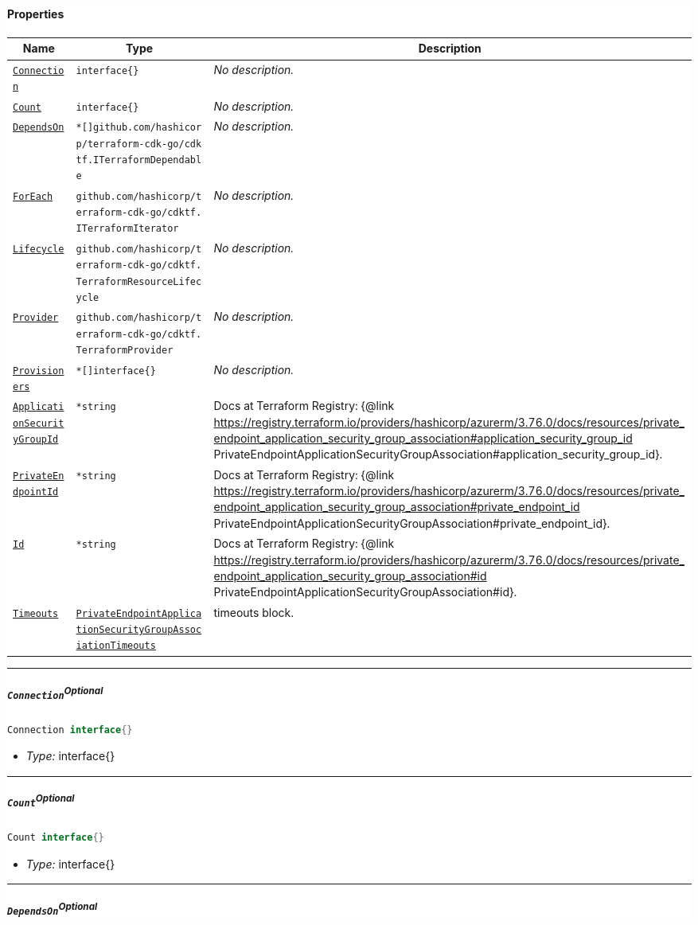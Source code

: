 #### Properties <a name="Properties" id="Properties"></a>

| **Name** | **Type** | **Description** |
| --- | --- | --- |
| <code><a href="#@cdktf/provider-azurerm.privateEndpointApplicationSecurityGroupAssociation.PrivateEndpointApplicationSecurityGroupAssociationConfig.property.connection">Connection</a></code> | <code>interface{}</code> | *No description.* |
| <code><a href="#@cdktf/provider-azurerm.privateEndpointApplicationSecurityGroupAssociation.PrivateEndpointApplicationSecurityGroupAssociationConfig.property.count">Count</a></code> | <code>interface{}</code> | *No description.* |
| <code><a href="#@cdktf/provider-azurerm.privateEndpointApplicationSecurityGroupAssociation.PrivateEndpointApplicationSecurityGroupAssociationConfig.property.dependsOn">DependsOn</a></code> | <code>*[]github.com/hashicorp/terraform-cdk-go/cdktf.ITerraformDependable</code> | *No description.* |
| <code><a href="#@cdktf/provider-azurerm.privateEndpointApplicationSecurityGroupAssociation.PrivateEndpointApplicationSecurityGroupAssociationConfig.property.forEach">ForEach</a></code> | <code>github.com/hashicorp/terraform-cdk-go/cdktf.ITerraformIterator</code> | *No description.* |
| <code><a href="#@cdktf/provider-azurerm.privateEndpointApplicationSecurityGroupAssociation.PrivateEndpointApplicationSecurityGroupAssociationConfig.property.lifecycle">Lifecycle</a></code> | <code>github.com/hashicorp/terraform-cdk-go/cdktf.TerraformResourceLifecycle</code> | *No description.* |
| <code><a href="#@cdktf/provider-azurerm.privateEndpointApplicationSecurityGroupAssociation.PrivateEndpointApplicationSecurityGroupAssociationConfig.property.provider">Provider</a></code> | <code>github.com/hashicorp/terraform-cdk-go/cdktf.TerraformProvider</code> | *No description.* |
| <code><a href="#@cdktf/provider-azurerm.privateEndpointApplicationSecurityGroupAssociation.PrivateEndpointApplicationSecurityGroupAssociationConfig.property.provisioners">Provisioners</a></code> | <code>*[]interface{}</code> | *No description.* |
| <code><a href="#@cdktf/provider-azurerm.privateEndpointApplicationSecurityGroupAssociation.PrivateEndpointApplicationSecurityGroupAssociationConfig.property.applicationSecurityGroupId">ApplicationSecurityGroupId</a></code> | <code>*string</code> | Docs at Terraform Registry: {@link https://registry.terraform.io/providers/hashicorp/azurerm/3.76.0/docs/resources/private_endpoint_application_security_group_association#application_security_group_id PrivateEndpointApplicationSecurityGroupAssociation#application_security_group_id}. |
| <code><a href="#@cdktf/provider-azurerm.privateEndpointApplicationSecurityGroupAssociation.PrivateEndpointApplicationSecurityGroupAssociationConfig.property.privateEndpointId">PrivateEndpointId</a></code> | <code>*string</code> | Docs at Terraform Registry: {@link https://registry.terraform.io/providers/hashicorp/azurerm/3.76.0/docs/resources/private_endpoint_application_security_group_association#private_endpoint_id PrivateEndpointApplicationSecurityGroupAssociation#private_endpoint_id}. |
| <code><a href="#@cdktf/provider-azurerm.privateEndpointApplicationSecurityGroupAssociation.PrivateEndpointApplicationSecurityGroupAssociationConfig.property.id">Id</a></code> | <code>*string</code> | Docs at Terraform Registry: {@link https://registry.terraform.io/providers/hashicorp/azurerm/3.76.0/docs/resources/private_endpoint_application_security_group_association#id PrivateEndpointApplicationSecurityGroupAssociation#id}. |
| <code><a href="#@cdktf/provider-azurerm.privateEndpointApplicationSecurityGroupAssociation.PrivateEndpointApplicationSecurityGroupAssociationConfig.property.timeouts">Timeouts</a></code> | <code><a href="#@cdktf/provider-azurerm.privateEndpointApplicationSecurityGroupAssociation.PrivateEndpointApplicationSecurityGroupAssociationTimeouts">PrivateEndpointApplicationSecurityGroupAssociationTimeouts</a></code> | timeouts block. |

---

##### `Connection`<sup>Optional</sup> <a name="Connection" id="@cdktf/provider-azurerm.privateEndpointApplicationSecurityGroupAssociation.PrivateEndpointApplicationSecurityGroupAssociationConfig.property.connection"></a>

```go
Connection interface{}
```

- *Type:* interface{}

---

##### `Count`<sup>Optional</sup> <a name="Count" id="@cdktf/provider-azurerm.privateEndpointApplicationSecurityGroupAssociation.PrivateEndpointApplicationSecurityGroupAssociationConfig.property.count"></a>

```go
Count interface{}
```

- *Type:* interface{}

---

##### `DependsOn`<sup>Optional</sup> <a name="DependsOn" id="@cdktf/provider-azurerm.privateEndpointApplicationSecurityGroupAssociation.PrivateEndpointApplicationSecurityGroupAssociationConfig.property.dependsOn"></a>
